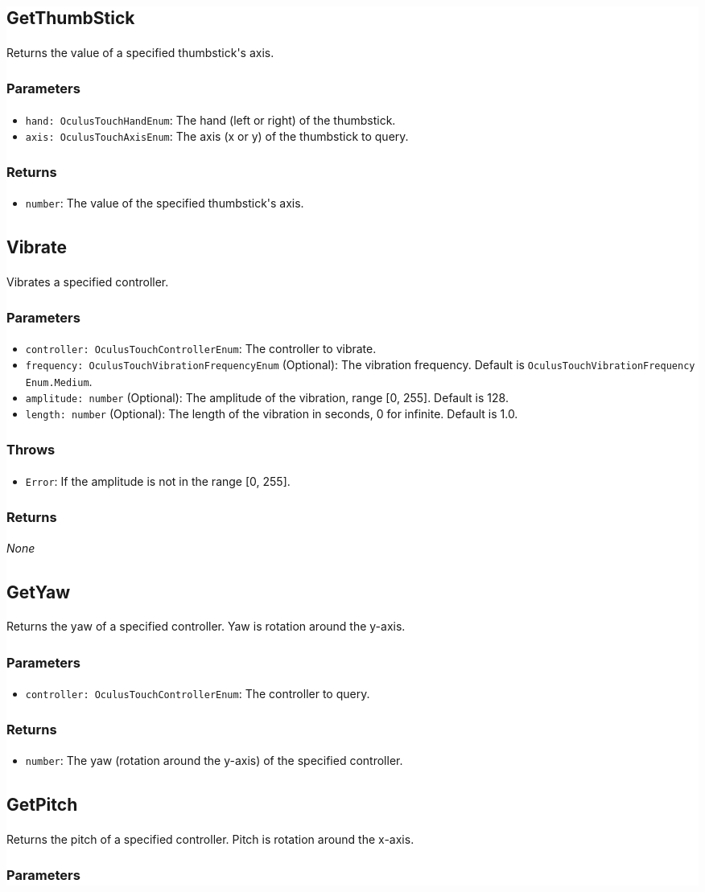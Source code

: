 ## GetThumbStick

Returns the value of a specified thumbstick's axis.

### Parameters

- `hand: OculusTouchHandEnum`: The hand (left or right) of the thumbstick.
- `axis: OculusTouchAxisEnum`: The axis (x or y) of the thumbstick to query.

### Returns

- `number`: The value of the specified thumbstick's axis.

## Vibrate

Vibrates a specified controller.

### Parameters

- `controller: OculusTouchControllerEnum`: The controller to vibrate.
- `frequency: OculusTouchVibrationFrequencyEnum` (Optional): The vibration frequency. Default is `OculusTouchVibrationFrequencyEnum.Medium`.
- `amplitude: number` (Optional): The amplitude of the vibration, range [0, 255]. Default is 128.
- `length: number` (Optional): The length of the vibration in seconds, 0 for infinite. Default is 1.0.

### Throws

- `Error`: If the amplitude is not in the range [0, 255].

### Returns

_None_

## GetYaw

Returns the yaw of a specified controller. Yaw is rotation around the y-axis.

### Parameters

- `controller: OculusTouchControllerEnum`: The controller to query.

### Returns

- `number`: The yaw (rotation around the y-axis) of the specified controller.

## GetPitch

Returns the pitch of a specified controller. Pitch is rotation around the x-axis.

### Parameters
